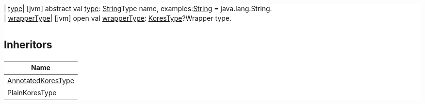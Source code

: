 | <a name="com.github.jonathanxd.kores.type/UnknownKoresType/type/#/PointingToDeclaration/"></a>[type](index.md#%5Bcom.github.jonathanxd.kores.type%2FUnknownKoresType%2Ftype%2F%23%2FPointingToDeclaration%2F%5D%2FProperties%2F-427383591)| <a name="com.github.jonathanxd.kores.type/UnknownKoresType/type/#/PointingToDeclaration/"></a> [jvm] abstract val [type](index.md#%5Bcom.github.jonathanxd.kores.type%2FUnknownKoresType%2Ftype%2F%23%2FPointingToDeclaration%2F%5D%2FProperties%2F-427383591): [String](https://kotlinlang.org/api/latest/jvm/stdlib/kotlin/-string/index.html)Type name, examples:[String](https://kotlinlang.org/api/latest/jvm/stdlib/kotlin/-string/index.html) = java.lang.String.   <br>
| <a name="com.github.jonathanxd.kores.type/UnknownKoresType/wrapperType/#/PointingToDeclaration/"></a>[wrapperType](index.md#%5Bcom.github.jonathanxd.kores.type%2FUnknownKoresType%2FwrapperType%2F%23%2FPointingToDeclaration%2F%5D%2FProperties%2F-427383591)| <a name="com.github.jonathanxd.kores.type/UnknownKoresType/wrapperType/#/PointingToDeclaration/"></a> [jvm] open val [wrapperType](index.md#%5Bcom.github.jonathanxd.kores.type%2FUnknownKoresType%2FwrapperType%2F%23%2FPointingToDeclaration%2F%5D%2FProperties%2F-427383591): [KoresType](../-kores-type/index.md)?Wrapper type.   <br>


## Inheritors  
  
|  Name| 
|---|
| <a name="com.github.jonathanxd.kores.type/AnnotatedKoresType.SimpleAnnotatedUnknownKoresType///PointingToDeclaration/"></a>[AnnotatedKoresType](../-annotated-kores-type/-simple-annotated-unknown-kores-type/index.md)
| <a name="com.github.jonathanxd.kores.type/PlainKoresType///PointingToDeclaration/"></a>[PlainKoresType](../-plain-kores-type/index.md)

